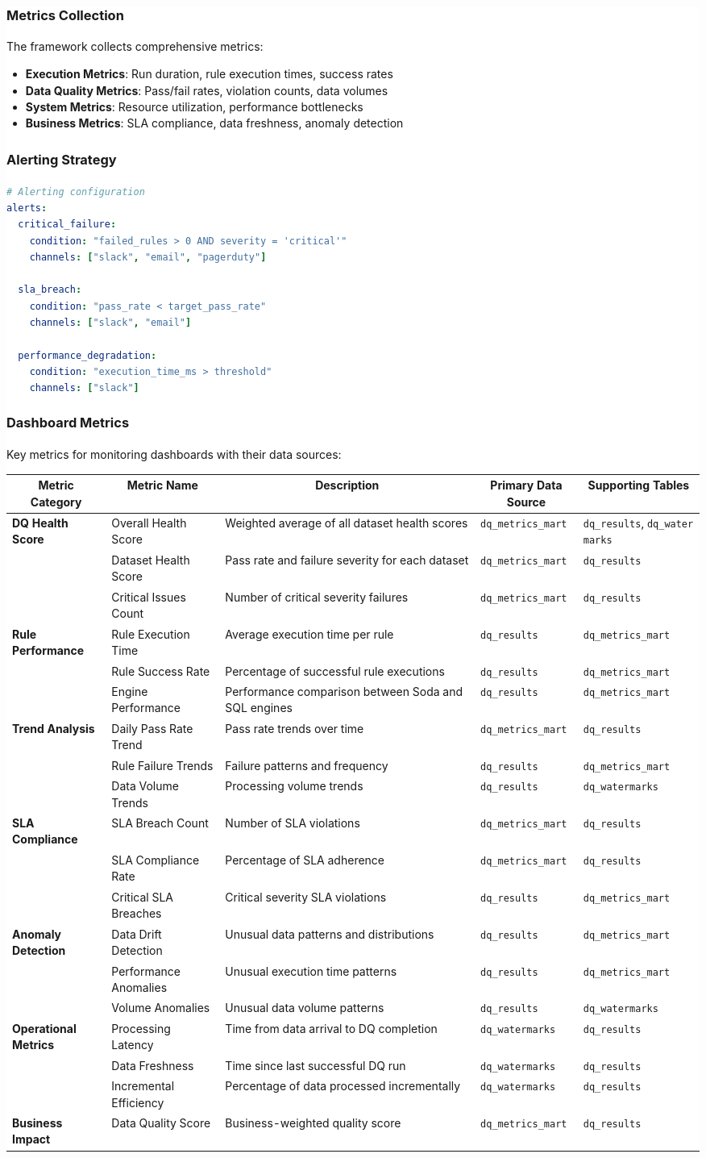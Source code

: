 ### Metrics Collection

The framework collects comprehensive metrics:

- **Execution Metrics**: Run duration, rule execution times, success rates
- **Data Quality Metrics**: Pass/fail rates, violation counts, data volumes
- **System Metrics**: Resource utilization, performance bottlenecks
- **Business Metrics**: SLA compliance, data freshness, anomaly detection

### Alerting Strategy

```yaml
# Alerting configuration
alerts:
  critical_failure:
    condition: "failed_rules > 0 AND severity = 'critical'"
    channels: ["slack", "email", "pagerduty"]
  
  sla_breach:
    condition: "pass_rate < target_pass_rate"
    channels: ["slack", "email"]
  
  performance_degradation:
    condition: "execution_time_ms > threshold"
    channels: ["slack"]
```

### Dashboard Metrics

Key metrics for monitoring dashboards with their data sources:

| Metric Category | Metric Name | Description | Primary Data Source | Supporting Tables |
|----------------|-------------|-------------|-------------------|-------------------|
| **DQ Health Score** | Overall Health Score | Weighted average of all dataset health scores | `dq_metrics_mart` | `dq_results`, `dq_watermarks` |
| | Dataset Health Score | Pass rate and failure severity for each dataset | `dq_metrics_mart` | `dq_results` |
| | Critical Issues Count | Number of critical severity failures | `dq_metrics_mart` | `dq_results` |
| **Rule Performance** | Rule Execution Time | Average execution time per rule | `dq_results` | `dq_metrics_mart` |
| | Rule Success Rate | Percentage of successful rule executions | `dq_results` | `dq_metrics_mart` |
| | Engine Performance | Performance comparison between Soda and SQL engines | `dq_results` | `dq_metrics_mart` |
| **Trend Analysis** | Daily Pass Rate Trend | Pass rate trends over time | `dq_metrics_mart` | `dq_results` |
| | Rule Failure Trends | Failure patterns and frequency | `dq_results` | `dq_metrics_mart` |
| | Data Volume Trends | Processing volume trends | `dq_results` | `dq_watermarks` |
| **SLA Compliance** | SLA Breach Count | Number of SLA violations | `dq_metrics_mart` | `dq_results` |
| | SLA Compliance Rate | Percentage of SLA adherence | `dq_metrics_mart` | `dq_results` |
| | Critical SLA Breaches | Critical severity SLA violations | `dq_results` | `dq_metrics_mart` |
| **Anomaly Detection** | Data Drift Detection | Unusual data patterns and distributions | `dq_results` | `dq_metrics_mart` |
| | Performance Anomalies | Unusual execution time patterns | `dq_results` | `dq_metrics_mart` |
| | Volume Anomalies | Unusual data volume patterns | `dq_results` | `dq_watermarks` |
| **Operational Metrics** | Processing Latency | Time from data arrival to DQ completion | `dq_watermarks` | `dq_results` |
| | Data Freshness | Time since last successful DQ run | `dq_watermarks` | `dq_results` |
| | Incremental Efficiency | Percentage of data processed incrementally | `dq_watermarks` | `dq_results` |
| **Business Impact** | Data Quality Score | Business-weighted quality score | `dq_metrics_mart` | `dq_results` |